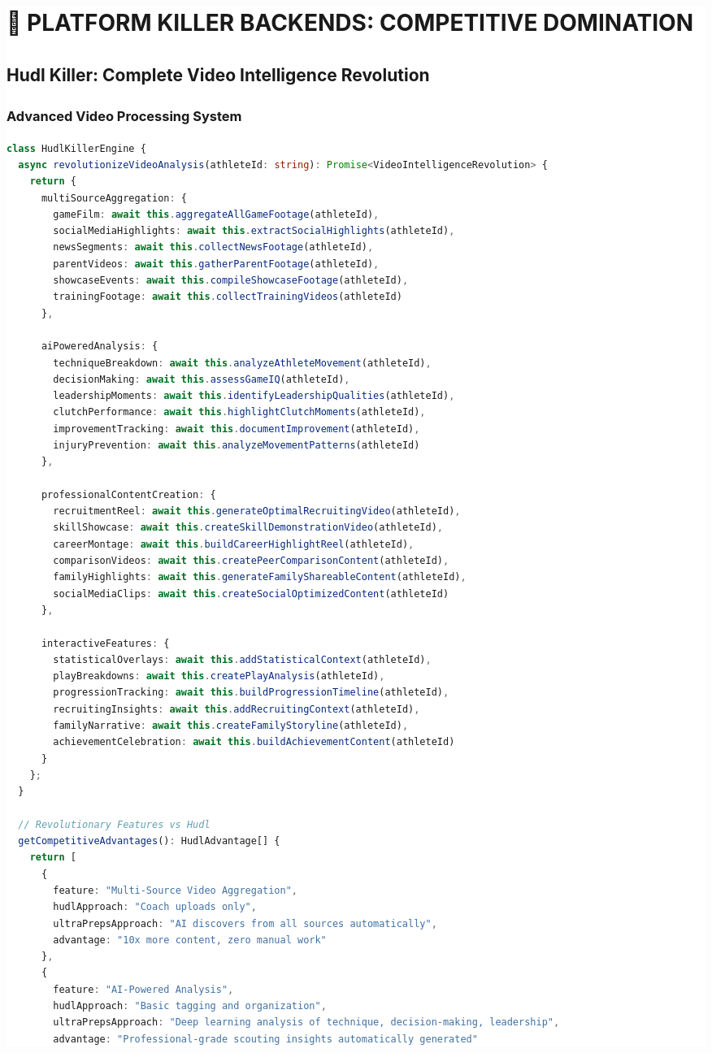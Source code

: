 
# 🚀 PLATFORM KILLER BACKENDS: COMPETITIVE DOMINATION

## Hudl Killer: Complete Video Intelligence Revolution

### **Advanced Video Processing System**
```typescript
class HudlKillerEngine {
  async revolutionizeVideoAnalysis(athleteId: string): Promise<VideoIntelligenceRevolution> {
    return {
      multiSourceAggregation: {
        gameFilm: await this.aggregateAllGameFootage(athleteId),
        socialMediaHighlights: await this.extractSocialHighlights(athleteId),
        newsSegments: await this.collectNewsFootage(athleteId),
        parentVideos: await this.gatherParentFootage(athleteId),
        showcaseEvents: await this.compileShowcaseFootage(athleteId),
        trainingFootage: await this.collectTrainingVideos(athleteId)
      },
      
      aiPoweredAnalysis: {
        techniqueBreakdown: await this.analyzeAthleteMovement(athleteId),
        decisionMaking: await this.assessGameIQ(athleteId),
        leadershipMoments: await this.identifyLeadershipQualities(athleteId),
        clutchPerformance: await this.highlightClutchMoments(athleteId),
        improvementTracking: await this.documentImprovement(athleteId),
        injuryPrevention: await this.analyzeMovementPatterns(athleteId)
      },
      
      professionalContentCreation: {
        recruitmentReel: await this.generateOptimalRecruitingVideo(athleteId),
        skillShowcase: await this.createSkillDemonstrationVideo(athleteId),
        careerMontage: await this.buildCareerHighlightReel(athleteId),
        comparisonVideos: await this.createPeerComparisonContent(athleteId),
        familyHighlights: await this.generateFamilyShareableContent(athleteId),
        socialMediaClips: await this.createSocialOptimizedContent(athleteId)
      },
      
      interactiveFeatures: {
        statisticalOverlays: await this.addStatisticalContext(athleteId),
        playBreakdowns: await this.createPlayAnalysis(athleteId),
        progressionTracking: await this.buildProgressionTimeline(athleteId),
        recruitingInsights: await this.addRecruitingContext(athleteId),
        familyNarrative: await this.createFamilyStoryline(athleteId),
        achievementCelebration: await this.buildAchievementContent(athleteId)
      }
    };
  }
  
  // Revolutionary Features vs Hudl
  getCompetitiveAdvantages(): HudlAdvantage[] {
    return [
      {
        feature: "Multi-Source Video Aggregation",
        hudlApproach: "Coach uploads only",
        ultraPrepsApproach: "AI discovers from all sources automatically",
        advantage: "10x more content, zero manual work"
      },
      {
        feature: "AI-Powered Analysis", 
        hudlApproach: "Basic tagging and organization",
        ultraPrepsApproach: "Deep learning analysis of technique, decision-making, leadership",
        advantage: "Professional-grade scouting insights automatically generated"
```